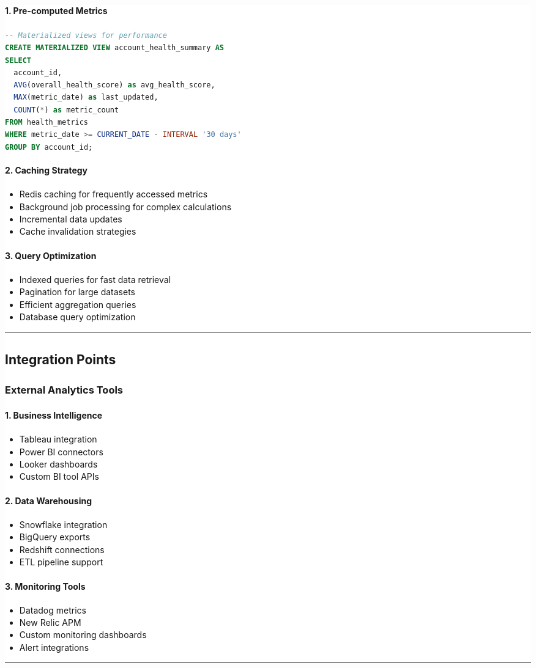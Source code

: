 #### 1. Pre-computed Metrics
```sql
-- Materialized views for performance
CREATE MATERIALIZED VIEW account_health_summary AS
SELECT 
  account_id,
  AVG(overall_health_score) as avg_health_score,
  MAX(metric_date) as last_updated,
  COUNT(*) as metric_count
FROM health_metrics 
WHERE metric_date >= CURRENT_DATE - INTERVAL '30 days'
GROUP BY account_id;
```

#### 2. Caching Strategy
- Redis caching for frequently accessed metrics
- Background job processing for complex calculations
- Incremental data updates
- Cache invalidation strategies

#### 3. Query Optimization
- Indexed queries for fast data retrieval
- Pagination for large datasets
- Efficient aggregation queries
- Database query optimization

---

## Integration Points

### External Analytics Tools

#### 1. Business Intelligence
- Tableau integration
- Power BI connectors
- Looker dashboards
- Custom BI tool APIs

#### 2. Data Warehousing
- Snowflake integration
- BigQuery exports
- Redshift connections
- ETL pipeline support

#### 3. Monitoring Tools
- Datadog metrics
- New Relic APM
- Custom monitoring dashboards
- Alert integrations

---
